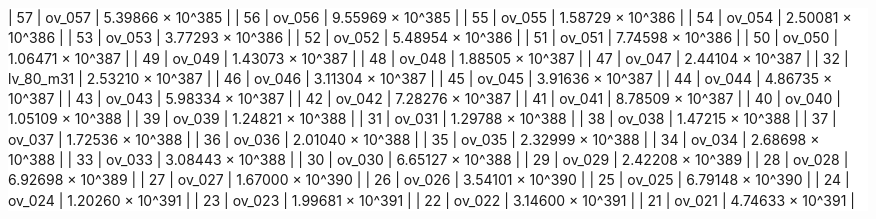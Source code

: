 | 57 | ov_057 | 5.39866 × 10^385 |
| 56 | ov_056 | 9.55969 × 10^385 |
| 55 | ov_055 | 1.58729 × 10^386 |
| 54 | ov_054 | 2.50081 × 10^386 |
| 53 | ov_053 | 3.77293 × 10^386 |
| 52 | ov_052 | 5.48954 × 10^386 |
| 51 | ov_051 | 7.74598 × 10^386 |
| 50 | ov_050 | 1.06471 × 10^387 |
| 49 | ov_049 | 1.43073 × 10^387 |
| 48 | ov_048 | 1.88505 × 10^387 |
| 47 | ov_047 | 2.44104 × 10^387 |
| 32 | lv_80_m31 | 2.53210 × 10^387 |
| 46 | ov_046 | 3.11304 × 10^387 |
| 45 | ov_045 | 3.91636 × 10^387 |
| 44 | ov_044 | 4.86735 × 10^387 |
| 43 | ov_043 | 5.98334 × 10^387 |
| 42 | ov_042 | 7.28276 × 10^387 |
| 41 | ov_041 | 8.78509 × 10^387 |
| 40 | ov_040 | 1.05109 × 10^388 |
| 39 | ov_039 | 1.24821 × 10^388 |
| 31 | ov_031 | 1.29788 × 10^388 |
| 38 | ov_038 | 1.47215 × 10^388 |
| 37 | ov_037 | 1.72536 × 10^388 |
| 36 | ov_036 | 2.01040 × 10^388 |
| 35 | ov_035 | 2.32999 × 10^388 |
| 34 | ov_034 | 2.68698 × 10^388 |
| 33 | ov_033 | 3.08443 × 10^388 |
| 30 | ov_030 | 6.65127 × 10^388 |
| 29 | ov_029 | 2.42208 × 10^389 |
| 28 | ov_028 | 6.92698 × 10^389 |
| 27 | ov_027 | 1.67000 × 10^390 |
| 26 | ov_026 | 3.54101 × 10^390 |
| 25 | ov_025 | 6.79148 × 10^390 |
| 24 | ov_024 | 1.20260 × 10^391 |
| 23 | ov_023 | 1.99681 × 10^391 |
| 22 | ov_022 | 3.14600 × 10^391 |
| 21 | ov_021 | 4.74633 × 10^391 |